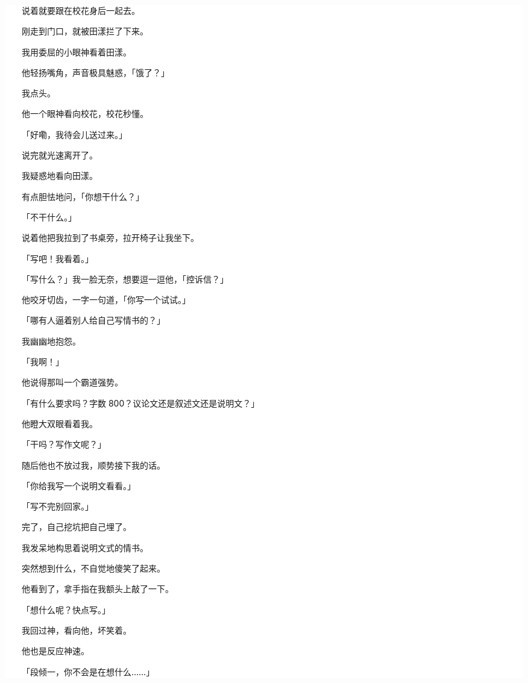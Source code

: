 &emsp;&emsp;说着就要跟在校花身后一起去。  
  
&emsp;&emsp;刚走到门口，就被田漾拦了下来。  
  
&emsp;&emsp;我用委屈的小眼神看着田漾。  
  
&emsp;&emsp;他轻扬嘴角，声音极具魅惑，「饿了？」  
  
&emsp;&emsp;我点头。  
  
&emsp;&emsp;他一个眼神看向校花，校花秒懂。  
  
&emsp;&emsp;「好嘞，我待会儿送过来。」  
  
&emsp;&emsp;说完就光速离开了。  
  
&emsp;&emsp;我疑惑地看向田漾。  
  
&emsp;&emsp;有点胆怯地问，「你想干什么？」  
  
&emsp;&emsp;「不干什么。」  
  
&emsp;&emsp;说着他把我拉到了书桌旁，拉开椅子让我坐下。  
  
&emsp;&emsp;「写吧！我看着。」  
  
&emsp;&emsp;「写什么？」我一脸无奈，想要逗一逗他，「控诉信？」  
  
&emsp;&emsp;他咬牙切齿，一字一句道，「你写一个试试。」  
  
&emsp;&emsp;「哪有人逼着别人给自己写情书的？」  
  
&emsp;&emsp;我幽幽地抱怨。  
  
&emsp;&emsp;「我啊！」  
  
&emsp;&emsp;他说得那叫一个霸道强势。  
  
&emsp;&emsp;「有什么要求吗？字数 800？议论文还是叙述文还是说明文？」  
  
&emsp;&emsp;他瞪大双眼看着我。  
  
&emsp;&emsp;「干吗？写作文呢？」  
  
&emsp;&emsp;随后他也不放过我，顺势接下我的话。  
  
&emsp;&emsp;「你给我写一个说明文看看。」  
  
&emsp;&emsp;「写不完别回家。」  
  
&emsp;&emsp;完了，自己挖坑把自己埋了。  
  
&emsp;&emsp;我发呆地构思着说明文式的情书。  
  
&emsp;&emsp;突然想到什么，不自觉地傻笑了起来。  
  
&emsp;&emsp;他看到了，拿手指在我额头上敲了一下。  
  
&emsp;&emsp;「想什么呢？快点写。」  
  
&emsp;&emsp;我回过神，看向他，坏笑着。  
  
&emsp;&emsp;他也是反应神速。  
  
&emsp;&emsp;「段倾一，你不会是在想什么……」  
  